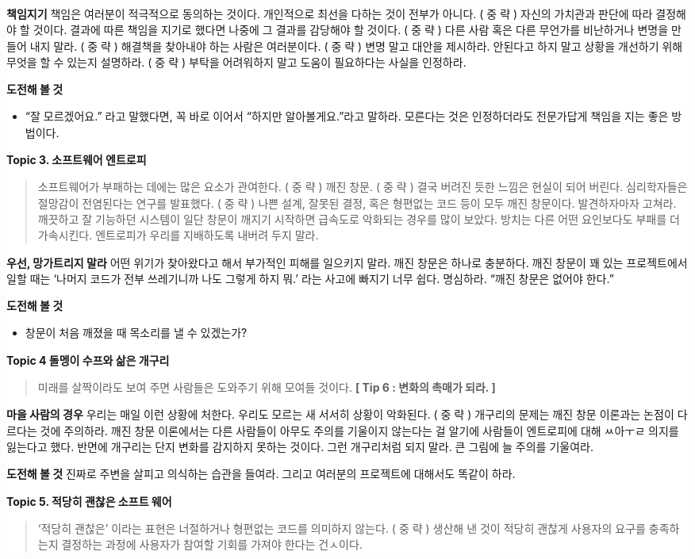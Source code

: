 **책임지기**
책임은 여러분이 적극적으로 동의하는 것이다. 개인적으로 최선을 다하는 것이 전부가 아니다.
( 중 략 ) 자신의 가치관과 판단에 따라 결정해야 할 것이다.
결과에 따른 책임을 지기로 했다면 나중에 그 결과를 감당해야 할 것이다.
( 중 략 )
다른 사람 혹은 다른 무언가를 비난하거나 변명을 만들어 내지 말라. ( 중 략 ) 해결책을 찾아내야 하는 사람은 여러분이다.
( 중 략 )
변명 말고 대안을 제시하라. 안된다고 하지 말고 상황을 개선하기 위해 무엇을 할 수 있는지 설명하라.
( 중 략 )
부탁을 어려워하지 말고 도움이 필요하다는 사실을 인정하라.

**도전해 볼 것**
- “잘 모르겠어요.” 라고 말했다면, 꼭 바로 이어서 “하지만 알아볼게요.”라고 말하라. 모른다는 것은 인정하더라도 전문가답게 책임을 지는 좋은 방법이다.
> 

**Topic 3. 소프트웨어 엔트로피**

> 소프트웨어가 부패하는 데에는 많은 요소가 관여한다.
( 중 략 )
깨진 창문.
( 중 략 ) 결국 버려진 듯한 느낌은 현실이 되어 버린다.
심리학자들은 절망감이 전염된다는 연구를 발표했다.
( 중 략 )
나쁜 설계, 잘못된 결정, 혹은 형편없는 코드 등이 모두 깨진 창문이다. 발견하자마자 고쳐라.
깨끗하고 잘 기능하던 시스템이 일단 창문이 깨지기 시작하면 급속도로 악화되는 경우를 많이 보았다. 방치는 다른 어떤 요인보다도 부패를 더 가속시킨다.
엔트로피가 우리를 지배하도록 내버려 두지 말라.

**우선, 망가트리지 말라**
어떤 위기가 찾아왔다고 해서 부가적인 피해를 일으키지 말라. 깨진 창문은 하나로 충분하다.
깨진 창문이 꽤 있는 프로젝트에서 일할 때는 ‘나머지 코드가 전부 쓰레기니까 나도 그렇게 하지 뭐.’ 라는 사고에 빠지기 너무 쉽다.
명심하라. “깨진 창문은 없어야 한다.”

**도전해 볼 것**
- 창문이 처음 깨졌을 때 목소리를 낼 수 있겠는가?
> 

**Topic 4 돌멩이 수프와 삶은 개구리**

> 미래를 살짝이라도 보여 주면 사람들은 도와주기 위해 모여들 것이다.
**[ Tip 6 : 변화의 촉매가 되라. ]**

**마을 사람의 경우**
우리는 매일 이런 상황에 처한다. 우리도 모르는 새 서서히 상황이 악화된다.
( 중 략 )
개구리의 문제는 깨진 창문 이론과는 논점이 다르다는 것에 주의하라. 깨진 창문 이론에서는 다른 사람들이 아무도 주의를 기울이지 않는다는 걸 알기에 사람들이 엔트로피에 대해 ㅆ아ㅜㄹ 의지를 잃는다고 했다. 반면에 개구리는 단지 변화를 감지하지 못하는 것이다.
그런 개구리처럼 되지 말라. 큰 그림에 늘 주의를 기울여라.

**도전해 볼 것**
진짜로 주변을 살피고 의식하는 습관을 들여라. 그리고 여러분의 프로젝트에 대해서도 똑같이 하라.
> 

**Topic 5. 적당히 괜찮은 소프트 웨어**

> ‘적당히 괜찮은’ 이라는 표현은 너절하거나 형편없는 코드를 의미하지 않는다. ( 중 략 ) 생산해 낸 것이 적당히 괜찮게 사용자의 요구를 충족하는지 결정하는 과정에 사용자가 참여할 기회를 가져야 한다는 건ㅅ이다.
